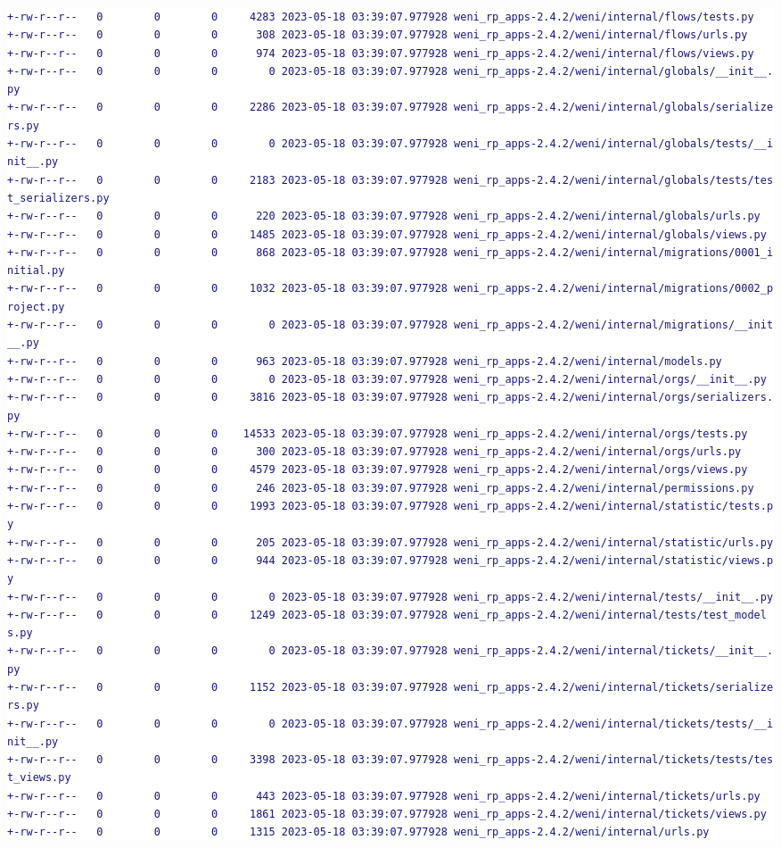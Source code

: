 ```diff
+-rw-r--r--   0        0        0     4283 2023-05-18 03:39:07.977928 weni_rp_apps-2.4.2/weni/internal/flows/tests.py
+-rw-r--r--   0        0        0      308 2023-05-18 03:39:07.977928 weni_rp_apps-2.4.2/weni/internal/flows/urls.py
+-rw-r--r--   0        0        0      974 2023-05-18 03:39:07.977928 weni_rp_apps-2.4.2/weni/internal/flows/views.py
+-rw-r--r--   0        0        0        0 2023-05-18 03:39:07.977928 weni_rp_apps-2.4.2/weni/internal/globals/__init__.py
+-rw-r--r--   0        0        0     2286 2023-05-18 03:39:07.977928 weni_rp_apps-2.4.2/weni/internal/globals/serializers.py
+-rw-r--r--   0        0        0        0 2023-05-18 03:39:07.977928 weni_rp_apps-2.4.2/weni/internal/globals/tests/__init__.py
+-rw-r--r--   0        0        0     2183 2023-05-18 03:39:07.977928 weni_rp_apps-2.4.2/weni/internal/globals/tests/test_serializers.py
+-rw-r--r--   0        0        0      220 2023-05-18 03:39:07.977928 weni_rp_apps-2.4.2/weni/internal/globals/urls.py
+-rw-r--r--   0        0        0     1485 2023-05-18 03:39:07.977928 weni_rp_apps-2.4.2/weni/internal/globals/views.py
+-rw-r--r--   0        0        0      868 2023-05-18 03:39:07.977928 weni_rp_apps-2.4.2/weni/internal/migrations/0001_initial.py
+-rw-r--r--   0        0        0     1032 2023-05-18 03:39:07.977928 weni_rp_apps-2.4.2/weni/internal/migrations/0002_project.py
+-rw-r--r--   0        0        0        0 2023-05-18 03:39:07.977928 weni_rp_apps-2.4.2/weni/internal/migrations/__init__.py
+-rw-r--r--   0        0        0      963 2023-05-18 03:39:07.977928 weni_rp_apps-2.4.2/weni/internal/models.py
+-rw-r--r--   0        0        0        0 2023-05-18 03:39:07.977928 weni_rp_apps-2.4.2/weni/internal/orgs/__init__.py
+-rw-r--r--   0        0        0     3816 2023-05-18 03:39:07.977928 weni_rp_apps-2.4.2/weni/internal/orgs/serializers.py
+-rw-r--r--   0        0        0    14533 2023-05-18 03:39:07.977928 weni_rp_apps-2.4.2/weni/internal/orgs/tests.py
+-rw-r--r--   0        0        0      300 2023-05-18 03:39:07.977928 weni_rp_apps-2.4.2/weni/internal/orgs/urls.py
+-rw-r--r--   0        0        0     4579 2023-05-18 03:39:07.977928 weni_rp_apps-2.4.2/weni/internal/orgs/views.py
+-rw-r--r--   0        0        0      246 2023-05-18 03:39:07.977928 weni_rp_apps-2.4.2/weni/internal/permissions.py
+-rw-r--r--   0        0        0     1993 2023-05-18 03:39:07.977928 weni_rp_apps-2.4.2/weni/internal/statistic/tests.py
+-rw-r--r--   0        0        0      205 2023-05-18 03:39:07.977928 weni_rp_apps-2.4.2/weni/internal/statistic/urls.py
+-rw-r--r--   0        0        0      944 2023-05-18 03:39:07.977928 weni_rp_apps-2.4.2/weni/internal/statistic/views.py
+-rw-r--r--   0        0        0        0 2023-05-18 03:39:07.977928 weni_rp_apps-2.4.2/weni/internal/tests/__init__.py
+-rw-r--r--   0        0        0     1249 2023-05-18 03:39:07.977928 weni_rp_apps-2.4.2/weni/internal/tests/test_models.py
+-rw-r--r--   0        0        0        0 2023-05-18 03:39:07.977928 weni_rp_apps-2.4.2/weni/internal/tickets/__init__.py
+-rw-r--r--   0        0        0     1152 2023-05-18 03:39:07.977928 weni_rp_apps-2.4.2/weni/internal/tickets/serializers.py
+-rw-r--r--   0        0        0        0 2023-05-18 03:39:07.977928 weni_rp_apps-2.4.2/weni/internal/tickets/tests/__init__.py
+-rw-r--r--   0        0        0     3398 2023-05-18 03:39:07.977928 weni_rp_apps-2.4.2/weni/internal/tickets/tests/test_views.py
+-rw-r--r--   0        0        0      443 2023-05-18 03:39:07.977928 weni_rp_apps-2.4.2/weni/internal/tickets/urls.py
+-rw-r--r--   0        0        0     1861 2023-05-18 03:39:07.977928 weni_rp_apps-2.4.2/weni/internal/tickets/views.py
+-rw-r--r--   0        0        0     1315 2023-05-18 03:39:07.977928 weni_rp_apps-2.4.2/weni/internal/urls.py
```